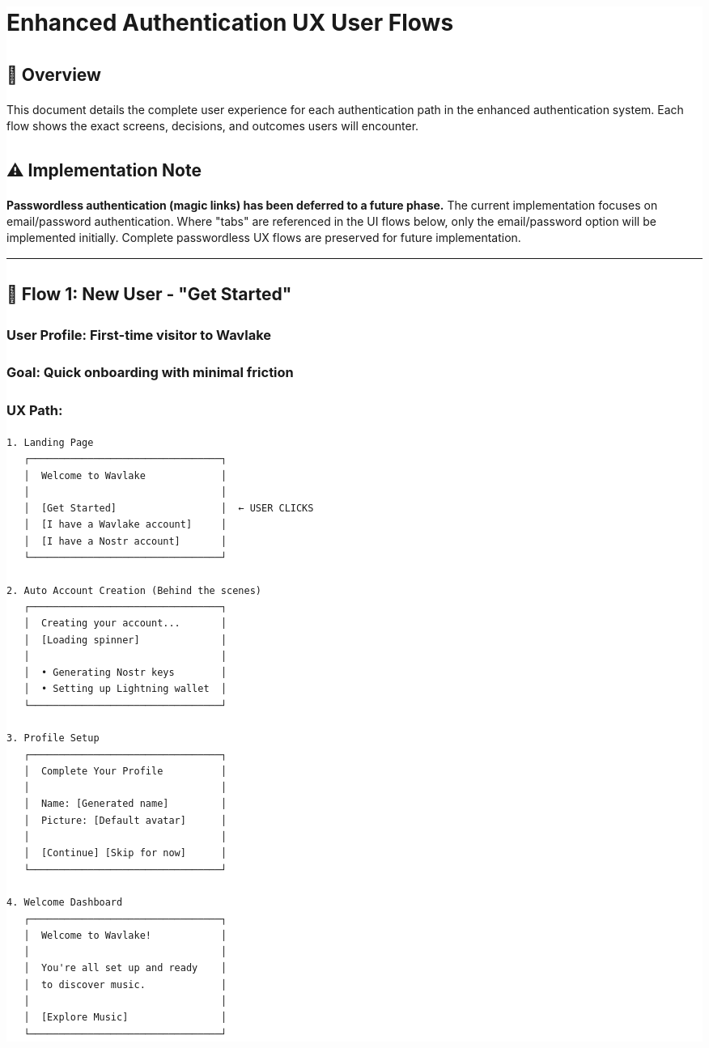 # Enhanced Authentication UX User Flows

## 🎯 Overview

This document details the complete user experience for each authentication path in the enhanced authentication system. Each flow shows the exact screens, decisions, and outcomes users will encounter.

## ⚠️ Implementation Note

**Passwordless authentication (magic links) has been deferred to a future phase.** The current implementation focuses on email/password authentication. Where "tabs" are referenced in the UI flows below, only the email/password option will be implemented initially. Complete passwordless UX flows are preserved for future implementation.

---

## 🚀 **Flow 1: New User - "Get Started"**

### **User Profile**: First-time visitor to Wavlake
### **Goal**: Quick onboarding with minimal friction

### **UX Path**:
```
1. Landing Page
   ┌─────────────────────────────────┐
   │  Welcome to Wavlake             │
   │                                 │
   │  [Get Started]                  │  ← USER CLICKS
   │  [I have a Wavlake account]     │
   │  [I have a Nostr account]       │
   └─────────────────────────────────┘

2. Auto Account Creation (Behind the scenes)
   ┌─────────────────────────────────┐
   │  Creating your account...       │
   │  [Loading spinner]              │
   │                                 │
   │  • Generating Nostr keys        │
   │  • Setting up Lightning wallet  │
   └─────────────────────────────────┘

3. Profile Setup
   ┌─────────────────────────────────┐
   │  Complete Your Profile          │
   │                                 │
   │  Name: [Generated name]         │
   │  Picture: [Default avatar]      │
   │                                 │
   │  [Continue] [Skip for now]      │
   └─────────────────────────────────┘

4. Welcome Dashboard
   ┌─────────────────────────────────┐
   │  Welcome to Wavlake!            │
   │                                 │
   │  You're all set up and ready    │
   │  to discover music.             │
   │                                 │
   │  [Explore Music]                │
   └─────────────────────────────────┘
```